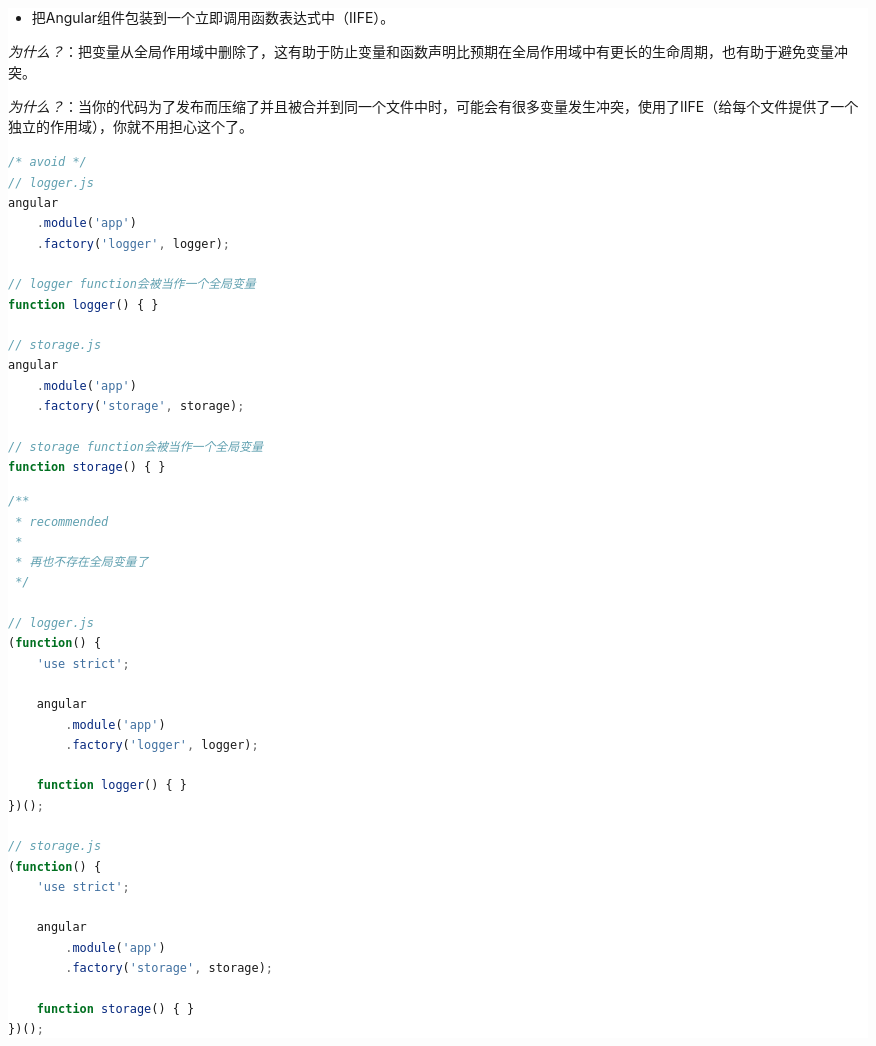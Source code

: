   - 把Angular组件包装到一个立即调用函数表达式中（IIFE）。

  *为什么？*：把变量从全局作用域中删除了，这有助于防止变量和函数声明比预期在全局作用域中有更长的生命周期，也有助于避免变量冲突。

  *为什么？*：当你的代码为了发布而压缩了并且被合并到同一个文件中时，可能会有很多变量发生冲突，使用了IIFE（给每个文件提供了一个独立的作用域），你就不用担心这个了。

  ```javascript
  /* avoid */
  // logger.js
  angular
      .module('app')
      .factory('logger', logger);

  // logger function会被当作一个全局变量
  function logger() { }

  // storage.js
  angular
      .module('app')
      .factory('storage', storage);

  // storage function会被当作一个全局变量
  function storage() { }
  ```

  ```javascript
  /**
   * recommended
   *
   * 再也不存在全局变量了
   */

  // logger.js
  (function() {
      'use strict';

      angular
          .module('app')
          .factory('logger', logger);

      function logger() { }
  })();

  // storage.js
  (function() {
      'use strict';

      angular
          .module('app')
          .factory('storage', storage);

      function storage() { }
  })();
  ```
